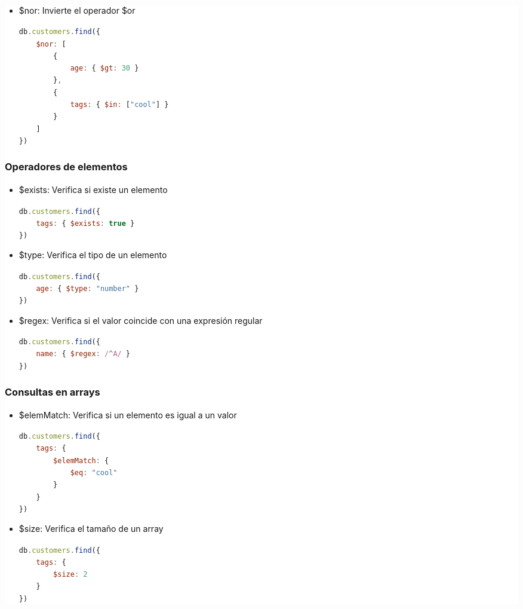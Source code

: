 - $nor: Invierte el operador $or
    ```javascript
    db.customers.find({
        $nor: [
            {
                age: { $gt: 30 }
            },
            {
                tags: { $in: ["cool"] }
            }
        ]
    })
    ```

### Operadores de elementos

- $exists: Verifica si existe un elemento
    ```javascript
    db.customers.find({
        tags: { $exists: true }
    })
    ```

- $type: Verifica el tipo de un elemento
    ```javascript
    db.customers.find({
        age: { $type: "number" }
    })
    ```

- $regex: Verifica si el valor coincide con una expresión regular
    ```javascript
    db.customers.find({
        name: { $regex: /^A/ }
    })
    ```

### Consultas en arrays

- $elemMatch: Verifica si un elemento es igual a un valor
    ```javascript
    db.customers.find({
        tags: {
            $elemMatch: {
                $eq: "cool"
            }
        }
    })
    ```

- $size: Verifica el tamaño de un array
    ```javascript
    db.customers.find({
        tags: {
            $size: 2
        }
    })
    ```
